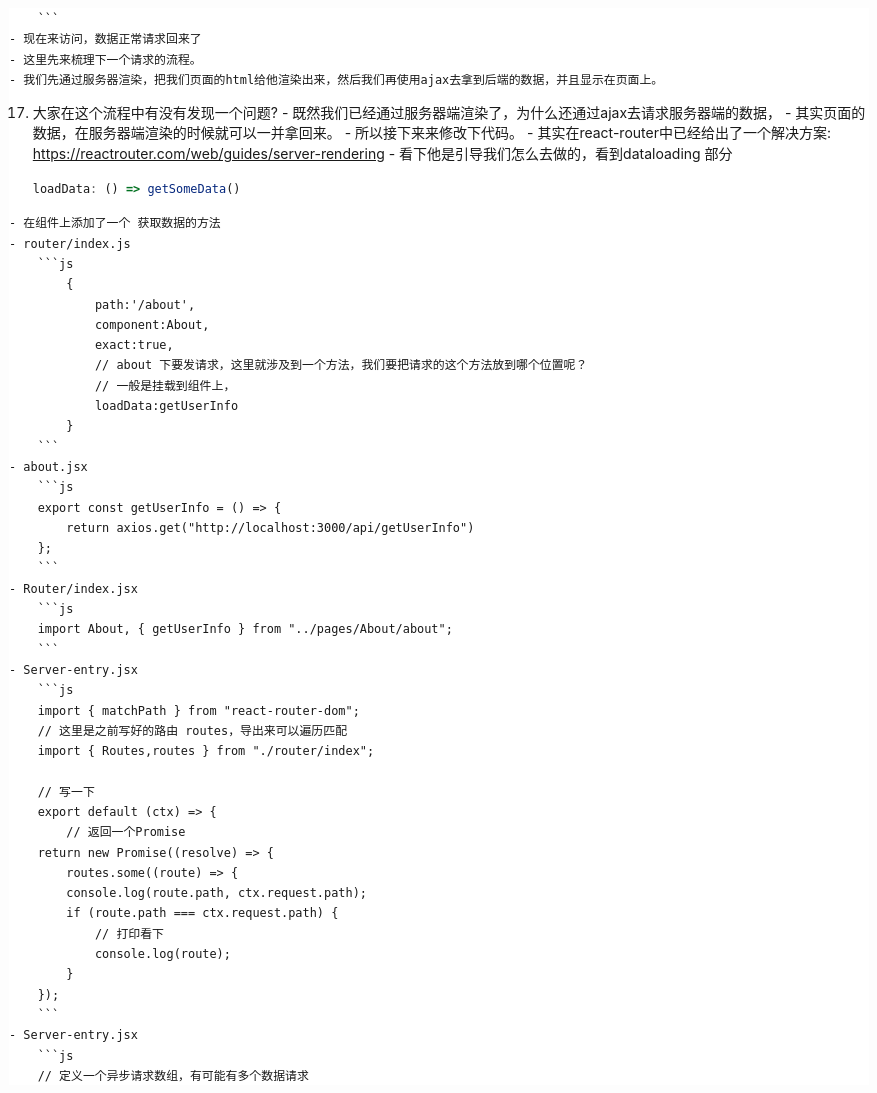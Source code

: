        ```
    - 现在来访问，数据正常请求回来了
    - 这里先来梳理下一个请求的流程。
    - 我们先通过服务器渲染，把我们页面的html给他渲染出来，然后我们再使用ajax去拿到后端的数据，并且显示在页面上。
17.  大家在这个流程中有没有发现一个问题?
    - 既然我们已经通过服务器端渲染了，为什么还通过ajax去请求服务器端的数据，
    - 其实页面的数据，在服务器端渲染的时候就可以一并拿回来。
    - 所以接下来来修改下代码。
    - 其实在react-router中已经给出了一个解决方案: https://reactrouter.com/web/guides/server-rendering
    - 看下他是引导我们怎么去做的，看到dataloading 部分
        ```js
        loadData: () => getSomeData()
        ```
    - 在组件上添加了一个 获取数据的方法
    - router/index.js
        ```js
            {
                path:'/about',
                component:About,
                exact:true,
                // about 下要发请求，这里就涉及到一个方法，我们要把请求的这个方法放到哪个位置呢？
                // 一般是挂载到组件上，
                loadData:getUserInfo
            }
        ```
    - about.jsx
        ```js
        export const getUserInfo = () => {
            return axios.get("http://localhost:3000/api/getUserInfo")
        };
        ```
    - Router/index.jsx
        ```js
        import About, { getUserInfo } from "../pages/About/about";
        ```
    - Server-entry.jsx
        ```js
        import { matchPath } from "react-router-dom";
        // 这里是之前写好的路由 routes，导出来可以遍历匹配
        import { Routes,routes } from "./router/index";

        // 写一下
        export default (ctx) => {
            // 返回一个Promise
        return new Promise((resolve) => {
            routes.some((route) => {
            console.log(route.path, ctx.request.path);
            if (route.path === ctx.request.path) {
                // 打印看下
                console.log(route);
            }
        });
        ```
    - Server-entry.jsx
        ```js
        // 定义一个异步请求数组，有可能有多个数据请求
